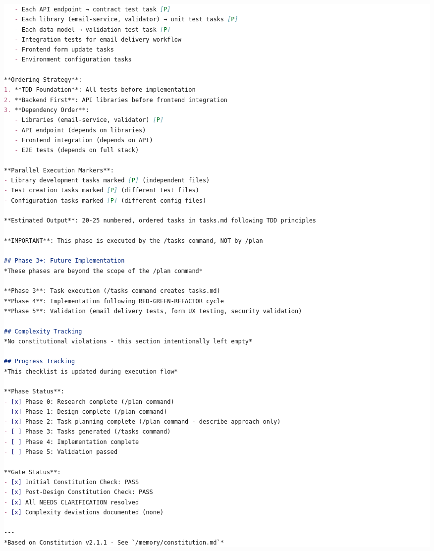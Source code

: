 ````markdown
   - Each API endpoint → contract test task [P]
   - Each library (email-service, validator) → unit test tasks [P]
   - Each data model → validation test task [P]
   - Integration tests for email delivery workflow
   - Frontend form update tasks
   - Environment configuration tasks

**Ordering Strategy**:
1. **TDD Foundation**: All tests before implementation
2. **Backend First**: API libraries before frontend integration
3. **Dependency Order**: 
   - Libraries (email-service, validator) [P]
   - API endpoint (depends on libraries)
   - Frontend integration (depends on API)
   - E2E tests (depends on full stack)

**Parallel Execution Markers**:
- Library development tasks marked [P] (independent files)
- Test creation tasks marked [P] (different test files)
- Configuration tasks marked [P] (different config files)

**Estimated Output**: 20-25 numbered, ordered tasks in tasks.md following TDD principles

**IMPORTANT**: This phase is executed by the /tasks command, NOT by /plan

## Phase 3+: Future Implementation
*These phases are beyond the scope of the /plan command*

**Phase 3**: Task execution (/tasks command creates tasks.md)  
**Phase 4**: Implementation following RED-GREEN-REFACTOR cycle  
**Phase 5**: Validation (email delivery tests, form UX testing, security validation)

## Complexity Tracking
*No constitutional violations - this section intentionally left empty*

## Progress Tracking
*This checklist is updated during execution flow*

**Phase Status**:
- [x] Phase 0: Research complete (/plan command)
- [x] Phase 1: Design complete (/plan command)  
- [x] Phase 2: Task planning complete (/plan command - describe approach only)
- [ ] Phase 3: Tasks generated (/tasks command)
- [ ] Phase 4: Implementation complete
- [ ] Phase 5: Validation passed

**Gate Status**:
- [x] Initial Constitution Check: PASS
- [x] Post-Design Constitution Check: PASS  
- [x] All NEEDS CLARIFICATION resolved
- [x] Complexity deviations documented (none)

---
*Based on Constitution v2.1.1 - See `/memory/constitution.md`*
````